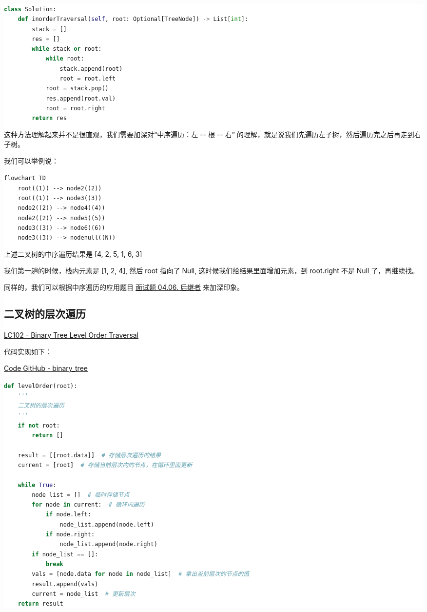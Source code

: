 ```python
class Solution:
    def inorderTraversal(self, root: Optional[TreeNode]) -> List[int]:
        stack = []
        res = []
        while stack or root:
            while root:
                stack.append(root)
                root = root.left
            root = stack.pop()
            res.append(root.val)
            root = root.right
        return res
```

这种方法理解起来并不是很直观，我们需要加深对“中序遍历：左 -- 根 -- 右” 的理解，就是说我们先遍历左子树，然后遍历完之后再走到右子树。

我们可以举例说：

```mermaid
flowchart TD
    root((1)) --> node2((2))
    root((1)) --> node3((3))
    node2((2)) --> node4((4))
    node2((2)) --> node5((5))
    node3((3)) --> node6((6))
    node3((3)) --> nodenull((N))
```

上述二叉树的中序遍历结果是 [4, 2, 5, 1, 6, 3]

我们第一趟的时候，栈内元素是 [1, 2, 4], 然后 root 指向了 Null, 这时候我们给结果里面增加元素，到 root.right 不是 Null 了，再继续找。

同样的，我们可以根据中序遍历的应用题目 [面试题 04.06. 后继者](https://leetcode.cn/problems/successor-lcci/) 来加深印象。

## 二叉树的层次遍历

[LC102 - Binary Tree Level Order Traversal](https://leetcode.com/problems/binary-tree-level-order-traversal/)

代码实现如下：

[Code GitHub - binary_tree](https://github.com/chenweigao/_code/blob/master/python/binary_tree.py)

```py
def levelOrder(root):
    '''
    二叉树的层次遍历
    '''
    if not root:
        return []

    result = [[root.data]]  # 存储层次遍历的结果
    current = [root]  # 存储当前层次内的节点，在循环里面更新

    while True:
        node_list = []  # 临时存储节点
        for node in current:  # 循环内遍历
            if node.left:
                node_list.append(node.left)
            if node.right:
                node_list.append(node.right)
        if node_list == []:
            break
        vals = [node.data for node in node_list]  # 拿出当前层次的节点的值
        result.append(vals)
        current = node_list  # 更新层次
    return result
```